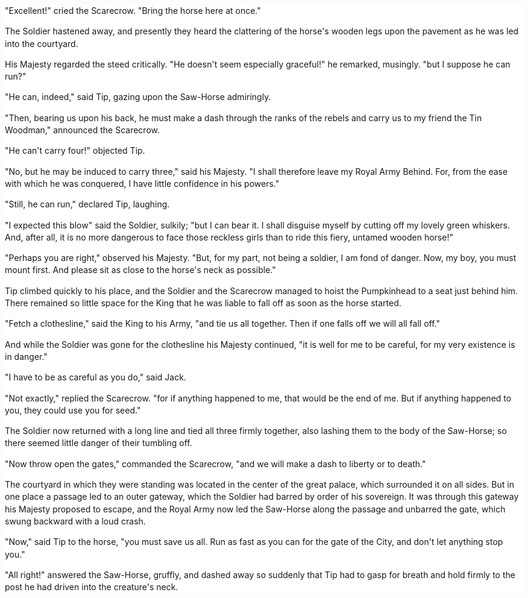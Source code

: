 "Excellent!" cried the Scarecrow. "Bring the horse here at once."

The Soldier hastened away, and presently they heard the clattering of the horse's wooden legs upon the pavement as he was led into the courtyard.

His Majesty regarded the steed critically. "He doesn't seem especially graceful!" he remarked, musingly. "but I suppose he can run?"

"He can, indeed," said Tip, gazing upon the Saw-Horse admiringly.

"Then, bearing us upon his back, he must make a dash through the ranks of the rebels and carry us to my friend the Tin Woodman," announced the Scarecrow.

"He can't carry four!" objected Tip.

"No, but he may be induced to carry three," said his Majesty. "I shall therefore leave my Royal Army Behind. For, from the ease with which he was conquered, I have little confidence in his powers."

"Still, he can run," declared Tip, laughing.

"I expected this blow" said the Soldier, sulkily; "but I can bear it. I shall disguise myself by cutting off my lovely green whiskers. And, after all, it is no more dangerous to face those reckless girls than to ride this fiery, untamed wooden horse!"

"Perhaps you are right," observed his Majesty. "But, for my part, not being a soldier, I am fond of danger. Now, my boy, you must mount first. And please sit as close to the horse's neck as possible."

Tip climbed quickly to his place, and the Soldier and the Scarecrow managed to hoist the Pumpkinhead to a seat just behind him. There remained so little space for the King that he was liable to fall off as soon as the horse started.

"Fetch a clothesline," said the King to his Army, "and tie us all together. Then if one falls off we will all fall off."

And while the Soldier was gone for the clothesline his Majesty continued, "it is well for me to be careful, for my very existence is in danger."

"I have to be as careful as you do," said Jack.

"Not exactly," replied the Scarecrow. "for if anything happened to me, that would be the end of me. But if anything happened to you, they could use you for seed."

The Soldier now returned with a long line and tied all three firmly together, also lashing them to the body of the Saw-Horse; so there seemed little danger of their tumbling off.

"Now throw open the gates," commanded the Scarecrow, "and we will make a dash to liberty or to death."

The courtyard in which they were standing was located in the center of the great palace, which surrounded it on all sides. But in one place a passage led to an outer gateway, which the Soldier had barred by order of his sovereign. It was through this gateway his Majesty proposed to escape, and the Royal Army now led the Saw-Horse along the passage and unbarred the gate, which swung backward with a loud crash.

"Now," said Tip to the horse, "you must save us all. Run as fast as you can for the gate of the City, and don't let anything stop you."

"All right!" answered the Saw-Horse, gruffly, and dashed away so suddenly that Tip had to gasp for breath and hold firmly to the post he had driven into the creature's neck.
